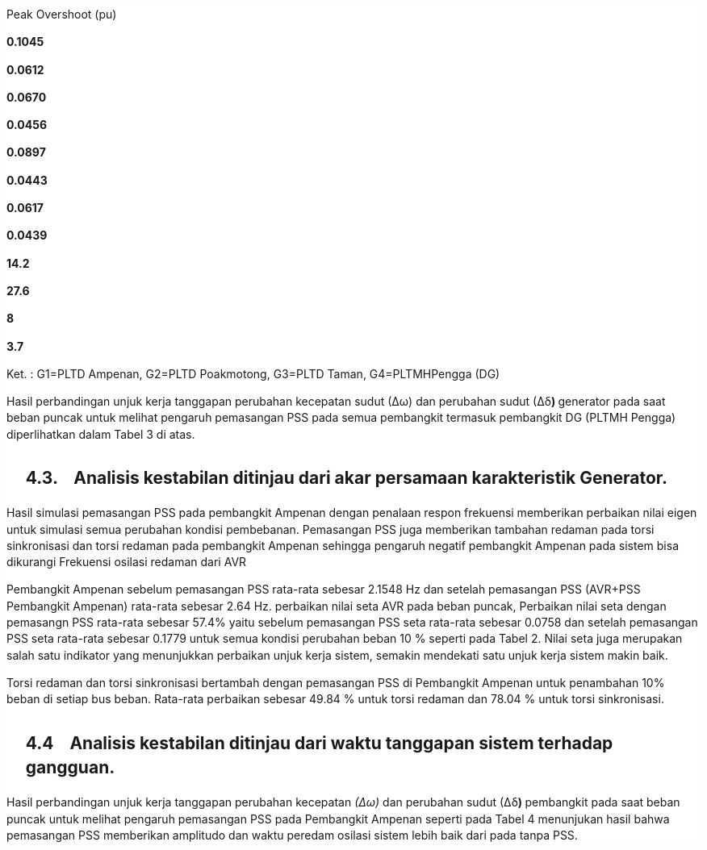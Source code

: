 <p><span class="font7">Peak Overshoot (pu)</span></p></td><td style="vertical-align:middle;">
<p><span class="font4" style="font-weight:bold;">0.1045</span></p></td><td style="vertical-align:middle;">
<p><span class="font4" style="font-weight:bold;">0.0612</span></p></td><td style="vertical-align:middle;">
<p><span class="font4" style="font-weight:bold;">0.0670</span></p></td><td style="vertical-align:middle;">
<p><span class="font4" style="font-weight:bold;">0.0456</span></p></td><td style="vertical-align:middle;">
<p><span class="font4" style="font-weight:bold;">0.0897</span></p></td><td style="vertical-align:middle;">
<p><span class="font4" style="font-weight:bold;">0.0443</span></p></td><td style="vertical-align:middle;">
<p><span class="font4" style="font-weight:bold;">0.0617</span></p></td><td style="vertical-align:middle;">
<p><span class="font4" style="font-weight:bold;">0.0439</span></p></td><td style="vertical-align:middle;">
<p><span class="font4" style="font-weight:bold;">14.2</span></p></td><td style="vertical-align:middle;">
<p><span class="font4" style="font-weight:bold;">27.6</span></p></td><td style="vertical-align:middle;">
<p><span class="font4" style="font-weight:bold;">8</span></p></td><td style="vertical-align:middle;">
<p><span class="font4" style="font-weight:bold;">3.7</span></p></td></tr>
</table>
<p><span class="font6">Ket. : G1=PLTD Ampenan, G2=PLTD Poakmotong, G3=PLTD Taman, G4=PLTMHPengga (DG)</span></p>
<p><span class="font8">Hasil perbandingan unjuk kerja tanggapan perubahan kecepatan sudut (∆ω) dan perubahan sudut (</span><span class="font4">∆</span><span class="font8">δ</span><span class="font8" style="font-weight:bold;">) </span><span class="font8">generator pada saat beban puncak untuk melihat pengaruh pemasangan PSS pada semua pembangkit termasuk pembangkit DG (PLTMH Pengga) diperlihatkan dalam Tabel 3 di atas.</span></p>
<ul style="list-style:none;"><li>
<h2><a name="bookmark42"></a><span class="font8" style="font-weight:bold;"><a name="bookmark43"></a>4.3. &nbsp;&nbsp;&nbsp;Analisis kestabilan ditinjau dari akar persamaan karakteristik Generator.</span></h2></li></ul>
<p><span class="font8">Hasil simulasi pemasangan PSS pada pembangkit Ampenan dengan penalaan respon frekuensi memberikan perbaikan nilai eigen untuk simulasi semua perubahan kondisi pembebanan. Pemasangan PSS juga memberikan tambahan redaman pada torsi sinkronisasi dan torsi redaman pada pembangkit Ampenan sehingga pengaruh negatif pembangkit Ampenan pada sistem bisa dikurangi Frekuensi osilasi redaman dari AVR</span></p>
<p><span class="font8">Pembangkit Ampenan sebelum pemasangan PSS rata-rata sebesar 2.1548 Hz dan setelah pemasangan PSS (AVR+PSS Pembangkit Ampenan) rata-rata sebesar 2.64 Hz. perbaikan nilai seta AVR pada beban puncak, Perbaikan nilai seta dengan pemasangn PSS rata-rata sebesar 57.4% yaitu sebelum pemasangan PSS seta rata-rata sebesar 0.0758 dan setelah pemasangan PSS seta rata-rata sebesar 0.1779 untuk semua kondisi perubahan beban 10 % seperti pada Tabel 2. Nilai seta juga merupakan salah satu indikator yang menunjukkan perbaikan unjuk kerja sistem, semakin mendekati satu unjuk kerja sistem makin baik.</span></p>
<p><span class="font8">Torsi redaman dan torsi sinkronisasi bertambah dengan pemasangan PSS di Pembangkit Ampenan untuk penambahan 10% beban di setiap bus beban. Rata-rata perbaikan sebesar 49.84 % untuk torsi redaman dan 78.04 % untuk torsi sinkronisasi.</span></p>
<ul style="list-style:none;"><li>
<h2><a name="bookmark44"></a><span class="font8" style="font-weight:bold;"><a name="bookmark45"></a>4.4 &nbsp;&nbsp;&nbsp;Analisis kestabilan ditinjau dari waktu tanggapan sistem terhadap gangguan.</span></h2></li></ul>
<p><span class="font8">Hasil perbandingan unjuk kerja tanggapan perubahan kecepatan </span><span class="font8" style="font-style:italic;">(∆ω)</span><span class="font8"> dan perubahan sudut (</span><span class="font4">∆</span><span class="font8">δ</span><span class="font8" style="font-weight:bold;">) </span><span class="font8">pembangkit pada saat beban puncak untuk melihat pengaruh pemasangan PSS pada Pembangkit Ampenan seperti pada Tabel 4 menunjukan hasil bahwa pemasangan PSS memberikan amplitudo dan waktu peredam osilasi sistem lebih baik dari pada tanpa PSS.</span></p>
